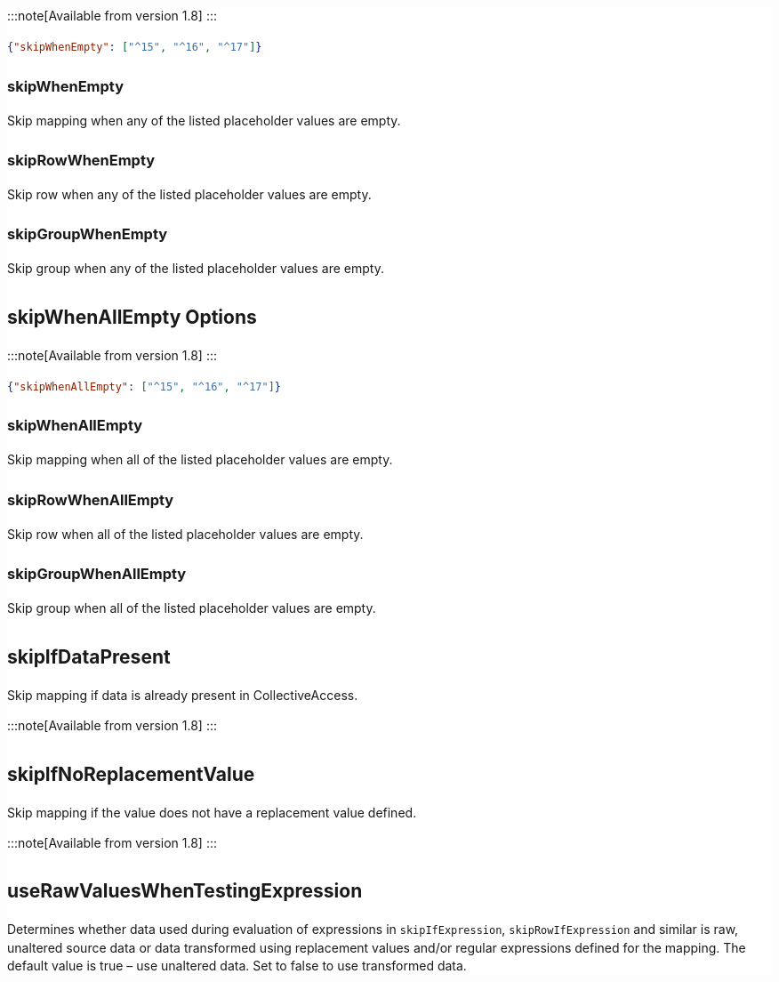 :::note[Available from version 1.8]
:::

```json title="example"
{"skipWhenEmpty": ["^15", "^16", "^17"]}
```

### skipWhenEmpty
Skip mapping when any of the listed placeholder values are empty.

### skipRowWhenEmpty
Skip row when any of the listed placeholder values are empty.

### skipGroupWhenEmpty
Skip group when any of the listed placeholder values are empty.

## skipWhenAllEmpty Options

:::note[Available from version 1.8]
:::

```json title="example"
{"skipWhenAllEmpty": ["^15", "^16", "^17"]}
```

### skipWhenAllEmpty
Skip mapping when all of the listed placeholder values are empty.

### skipRowWhenAllEmpty
Skip row when all of the listed placeholder values are empty.

### skipGroupWhenAllEmpty
Skip group when all of the listed placeholder values are empty.

## skipIfDataPresent
Skip mapping if data is already present in CollectiveAccess.

:::note[Available from version 1.8]
:::

## skipIfNoReplacementValue
Skip mapping if the value does not have a replacement value defined.

:::note[Available from version 1.8]
:::

## useRawValuesWhenTestingExpression
Determines whether data used during evaluation of expressions in `skipIfExpression`, `skipRowIfExpression` and similar is raw, unaltered source data or data transformed using replacement values and/or regular expressions defined for the mapping. The default value is true – use unaltered data. Set to false to use transformed data. 
